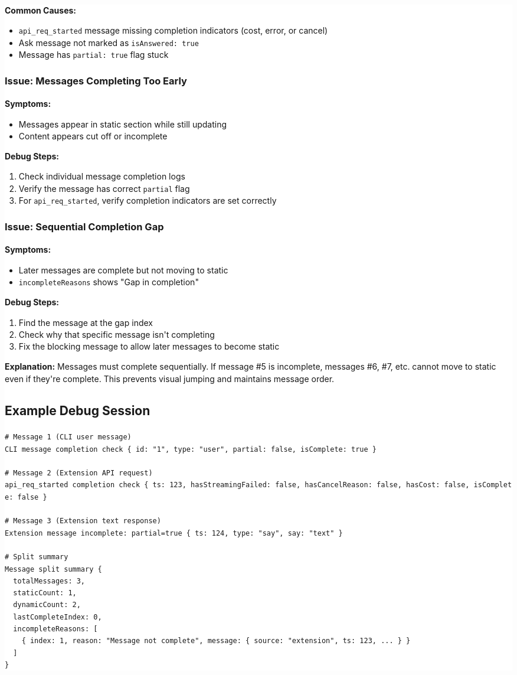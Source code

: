 **Common Causes:**

- `api_req_started` message missing completion indicators (cost, error, or cancel)
- Ask message not marked as `isAnswered: true`
- Message has `partial: true` flag stuck

### Issue: Messages Completing Too Early

**Symptoms:**

- Messages appear in static section while still updating
- Content appears cut off or incomplete

**Debug Steps:**

1. Check individual message completion logs
2. Verify the message has correct `partial` flag
3. For `api_req_started`, verify completion indicators are set correctly

### Issue: Sequential Completion Gap

**Symptoms:**

- Later messages are complete but not moving to static
- `incompleteReasons` shows "Gap in completion"

**Debug Steps:**

1. Find the message at the gap index
2. Check why that specific message isn't completing
3. Fix the blocking message to allow later messages to become static

**Explanation:**
Messages must complete sequentially. If message #5 is incomplete, messages #6, #7, etc. cannot move to static even if they're complete. This prevents visual jumping and maintains message order.

## Example Debug Session

```
# Message 1 (CLI user message)
CLI message completion check { id: "1", type: "user", partial: false, isComplete: true }

# Message 2 (Extension API request)
api_req_started completion check { ts: 123, hasStreamingFailed: false, hasCancelReason: false, hasCost: false, isComplete: false }

# Message 3 (Extension text response)
Extension message incomplete: partial=true { ts: 124, type: "say", say: "text" }

# Split summary
Message split summary {
  totalMessages: 3,
  staticCount: 1,
  dynamicCount: 2,
  lastCompleteIndex: 0,
  incompleteReasons: [
    { index: 1, reason: "Message not complete", message: { source: "extension", ts: 123, ... } }
  ]
}
```
